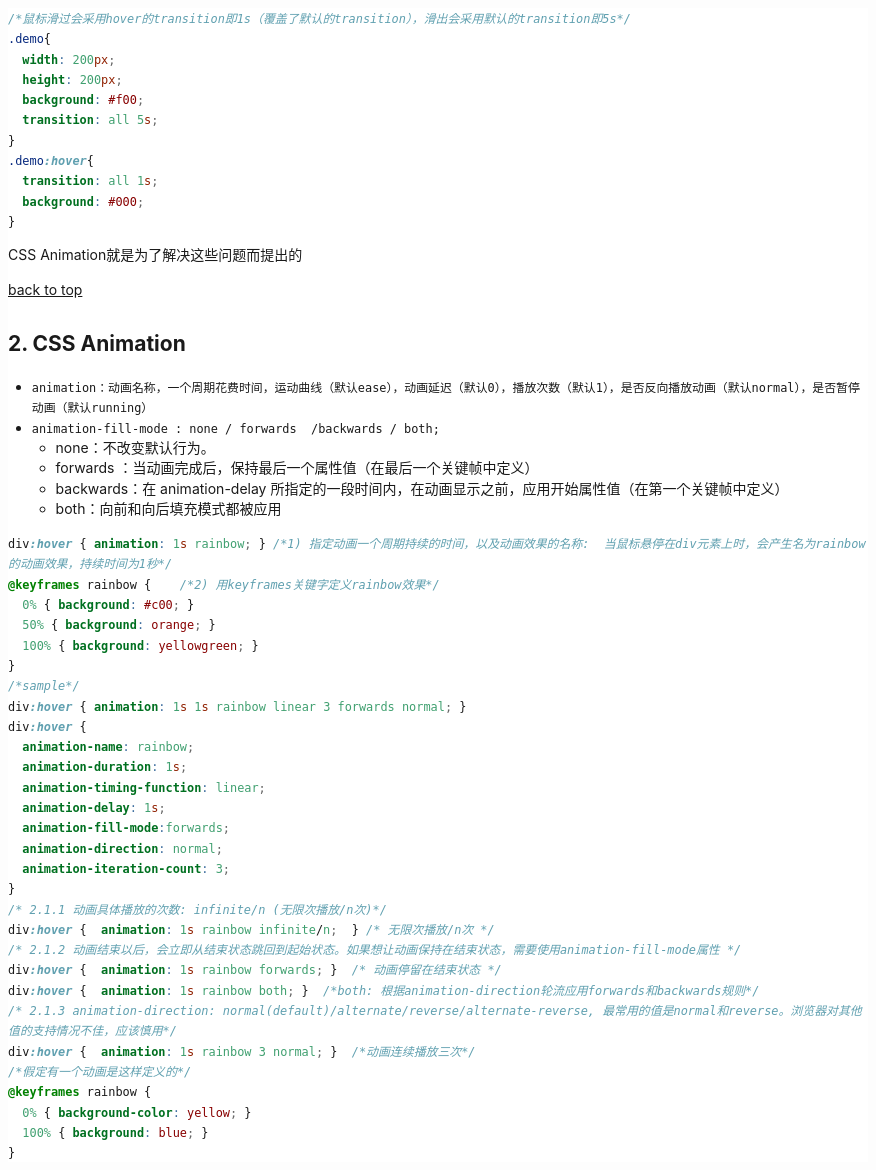 ```css
/*鼠标滑过会采用hover的transition即1s（覆盖了默认的transition），滑出会采用默认的transition即5s*/
.demo{
  width: 200px;
  height: 200px;
  background: #f00;
  transition: all 5s;
}
.demo:hover{
  transition: all 1s;
  background: #000;
}
```

CSS Animation就是为了解决这些问题而提出的

[back to top](#top)

<h2 id="CSS-Animation">2. CSS Animation</h2>

- `animation：动画名称，一个周期花费时间，运动曲线（默认ease），动画延迟（默认0），播放次数（默认1），是否反向播放动画（默认normal），是否暂停动画（默认running）`
- `animation-fill-mode : none / forwards  /backwards / both;`
  - none：不改变默认行为。    
  - forwards ：当动画完成后，保持最后一个属性值（在最后一个关键帧中定义） 
  - backwards：在 animation-delay 所指定的一段时间内，在动画显示之前，应用开始属性值（在第一个关键帧中定义）
  - both：向前和向后填充模式都被应用 

```CSS
div:hover { animation: 1s rainbow; } /*1) 指定动画一个周期持续的时间，以及动画效果的名称:  当鼠标悬停在div元素上时，会产生名为rainbow的动画效果，持续时间为1秒*/
@keyframes rainbow {    /*2) 用keyframes关键字定义rainbow效果*/
  0% { background: #c00; }
  50% { background: orange; }
  100% { background: yellowgreen; }
}
/*sample*/
div:hover { animation: 1s 1s rainbow linear 3 forwards normal; }
div:hover {
  animation-name: rainbow;
  animation-duration: 1s;
  animation-timing-function: linear;
  animation-delay: 1s;
  animation-fill-mode:forwards;
  animation-direction: normal;
  animation-iteration-count: 3;
}
/* 2.1.1 动画具体播放的次数: infinite/n (无限次播放/n次)*/
div:hover {  animation: 1s rainbow infinite/n;  } /* 无限次播放/n次 */
/* 2.1.2 动画结束以后，会立即从结束状态跳回到起始状态。如果想让动画保持在结束状态，需要使用animation-fill-mode属性 */
div:hover {  animation: 1s rainbow forwards; }  /* 动画停留在结束状态 */
div:hover {  animation: 1s rainbow both; }  /*both: 根据animation-direction轮流应用forwards和backwards规则*/
/* 2.1.3 animation-direction: normal(default)/alternate/reverse/alternate-reverse, 最常用的值是normal和reverse。浏览器对其他值的支持情况不佳，应该慎用*/
div:hover {  animation: 1s rainbow 3 normal; }  /*动画连续播放三次*/
/*假定有一个动画是这样定义的*/
@keyframes rainbow {
  0% { background-color: yellow; }
  100% { background: blue; }
}
```  
